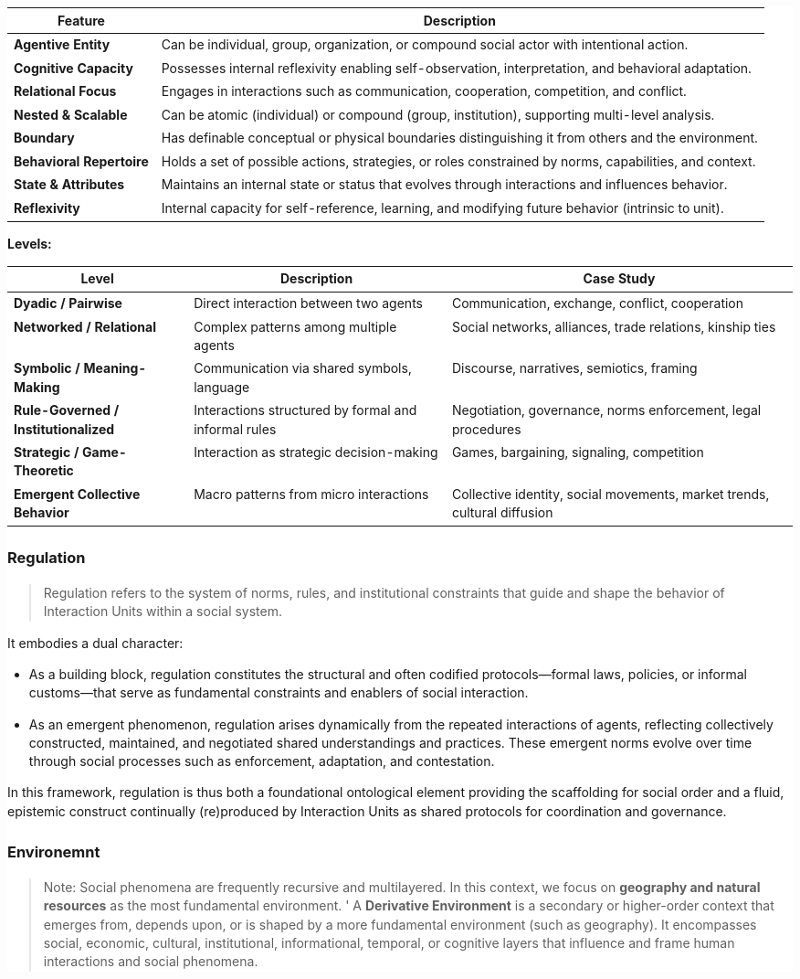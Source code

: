 | Feature                   | Description                                                                                            |
| ------------------------- | ------------------------------------------------------------------------------------------------------ |
| **Agentive Entity**       | Can be individual, group, organization, or compound social actor with intentional action.              |
| **Cognitive Capacity**    | Possesses internal reflexivity enabling self-observation, interpretation, and behavioral adaptation.   |
| **Relational Focus**      | Engages in interactions such as communication, cooperation, competition, and conflict.                 |
| **Nested & Scalable**     | Can be atomic (individual) or compound (group, institution), supporting multi-level analysis.          |
| **Boundary**              | Has definable conceptual or physical boundaries distinguishing it from others and the environment.     |
| **Behavioral Repertoire** | Holds a set of possible actions, strategies, or roles constrained by norms, capabilities, and context. |
| **State & Attributes**    | Maintains an internal state or status that evolves through interactions and influences behavior.       |
| **Reflexivity**           | Internal capacity for self-reference, learning, and modifying future behavior (intrinsic to unit).     |

**Levels:**

| Level                                 | Description                                          | Case Study|
| ------------------------------------- | ---------------------------------------------------- | ------------------------------------------------------------------------ |
| **Dyadic / Pairwise**                 | Direct interaction between two agents                | Communication, exchange, conflict, cooperation                           |
| **Networked / Relational**            | Complex patterns among multiple agents               | Social networks, alliances, trade relations, kinship ties                |
| **Symbolic / Meaning-Making**         | Communication via shared symbols, language           | Discourse, narratives, semiotics, framing                                |
| **Rule-Governed / Institutionalized** | Interactions structured by formal and informal rules | Negotiation, governance, norms enforcement, legal procedures             |
| **Strategic / Game-Theoretic**        | Interaction as strategic decision-making             | Games, bargaining, signaling, competition                                |
| **Emergent Collective Behavior**      | Macro patterns from micro interactions               | Collective identity, social movements, market trends, cultural diffusion |

### Regulation

> Regulation refers to the system of norms, rules, and institutional constraints that guide and shape the behavior of Interaction Units within a social system.

It embodies a dual character:

- As a building block, regulation constitutes the structural and often codified protocols—formal laws, policies, or informal customs—that serve as fundamental constraints and enablers of social interaction.

- As an emergent phenomenon, regulation arises dynamically from the repeated interactions of agents, reflecting collectively constructed, maintained, and negotiated shared understandings and practices. These emergent norms evolve over time through social processes such as enforcement, adaptation, and contestation.

In this framework, regulation is thus both a foundational ontological element providing the scaffolding for social order and a fluid, epistemic construct continually (re)produced by Interaction Units as shared protocols for coordination and governance.

### Environemnt

> Note: Social phenomena are frequently recursive and multilayered. In this context, we focus on **geography and natural resources** as the most fundamental environment.
'
> A **Derivative Environment** is a secondary or higher-order context that emerges from, depends upon, or is shaped by a more fundamental environment (such as geography). It encompasses social, economic, cultural, institutional, informational, temporal, or cognitive layers that influence and frame human interactions and social phenomena.
